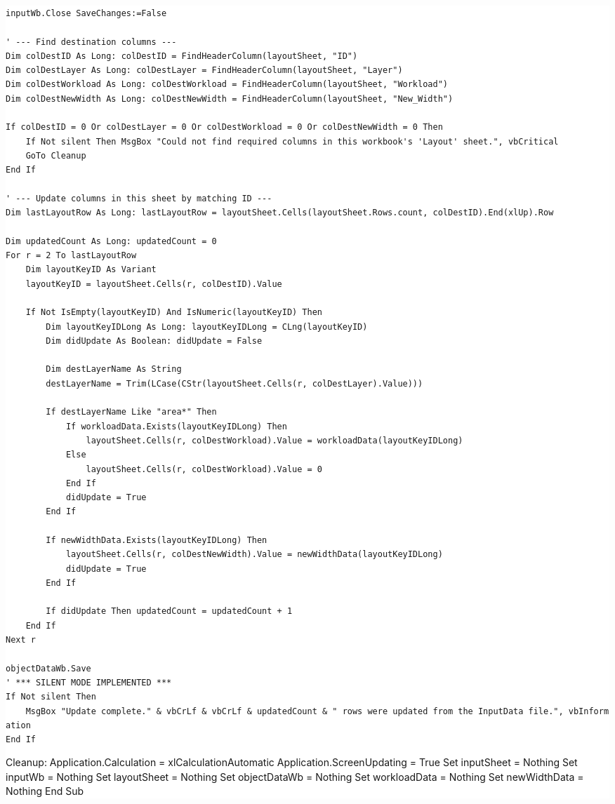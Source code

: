     inputWb.Close SaveChanges:=False
    
    ' --- Find destination columns ---
    Dim colDestID As Long: colDestID = FindHeaderColumn(layoutSheet, "ID")
    Dim colDestLayer As Long: colDestLayer = FindHeaderColumn(layoutSheet, "Layer")
    Dim colDestWorkload As Long: colDestWorkload = FindHeaderColumn(layoutSheet, "Workload")
    Dim colDestNewWidth As Long: colDestNewWidth = FindHeaderColumn(layoutSheet, "New_Width")
    
    If colDestID = 0 Or colDestLayer = 0 Or colDestWorkload = 0 Or colDestNewWidth = 0 Then
        If Not silent Then MsgBox "Could not find required columns in this workbook's 'Layout' sheet.", vbCritical
        GoTo Cleanup
    End If
    
    ' --- Update columns in this sheet by matching ID ---
    Dim lastLayoutRow As Long: lastLayoutRow = layoutSheet.Cells(layoutSheet.Rows.count, colDestID).End(xlUp).Row
    
    Dim updatedCount As Long: updatedCount = 0
    For r = 2 To lastLayoutRow
        Dim layoutKeyID As Variant
        layoutKeyID = layoutSheet.Cells(r, colDestID).Value
        
        If Not IsEmpty(layoutKeyID) And IsNumeric(layoutKeyID) Then
            Dim layoutKeyIDLong As Long: layoutKeyIDLong = CLng(layoutKeyID)
            Dim didUpdate As Boolean: didUpdate = False
            
            Dim destLayerName As String
            destLayerName = Trim(LCase(CStr(layoutSheet.Cells(r, colDestLayer).Value)))
            
            If destLayerName Like "area*" Then
                If workloadData.Exists(layoutKeyIDLong) Then
                    layoutSheet.Cells(r, colDestWorkload).Value = workloadData(layoutKeyIDLong)
                Else
                    layoutSheet.Cells(r, colDestWorkload).Value = 0
                End If
                didUpdate = True
            End If
            
            If newWidthData.Exists(layoutKeyIDLong) Then
                layoutSheet.Cells(r, colDestNewWidth).Value = newWidthData(layoutKeyIDLong)
                didUpdate = True
            End If
            
            If didUpdate Then updatedCount = updatedCount + 1
        End If
    Next r
    
    objectDataWb.Save
    ' *** SILENT MODE IMPLEMENTED ***
    If Not silent Then
        MsgBox "Update complete." & vbCrLf & vbCrLf & updatedCount & " rows were updated from the InputData file.", vbInformation
    End If

Cleanup:
    Application.Calculation = xlCalculationAutomatic
    Application.ScreenUpdating = True
    Set inputSheet = Nothing
    Set inputWb = Nothing
    Set layoutSheet = Nothing
    Set objectDataWb = Nothing
    Set workloadData = Nothing
    Set newWidthData = Nothing
End Sub
